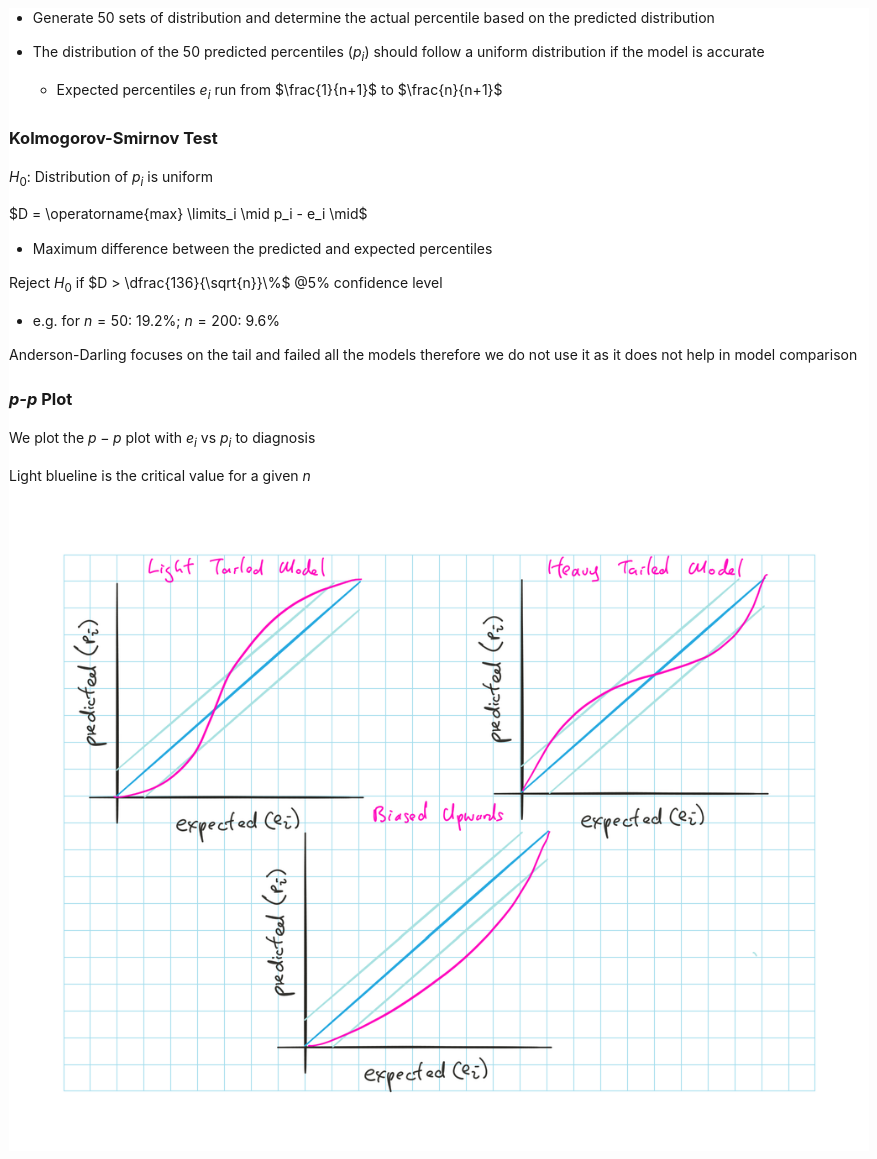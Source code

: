 * Generate 50 sets of distribution and determine the actual percentile based on the predicted distribution

* The distribution of the 50 predicted percentiles ($p_i$) should follow a uniform distribution if the model is accurate

    * Expected percentiles $e_i$ run from $\frac{1}{n+1}$ to $\frac{n}{n+1}$

### Kolmogorov-Smirnov Test

$H_0$: Distribution of $p_i$ is uniform

$D = \operatorname{max} \limits_i \mid p_i - e_i \mid$

* Maximum difference between the predicted and expected percentiles

Reject $H_0$ if $D > \dfrac{136}{\sqrt{n}}\%$ @5% confidence level

* e.g. for $n = 50$: 19.2%; $n=200$: 9.6%

Anderson-Darling focuses on the tail and failed all the models therefore we do not use it as it does not help in model comparison

### *p-p* Plot

We plot the $p-p$ plot with $e_i$ vs $p_i$ to diagnosis

Light blueline is the critical value for a given $n$

![](figures/Exam-7-Notes-10.png)
